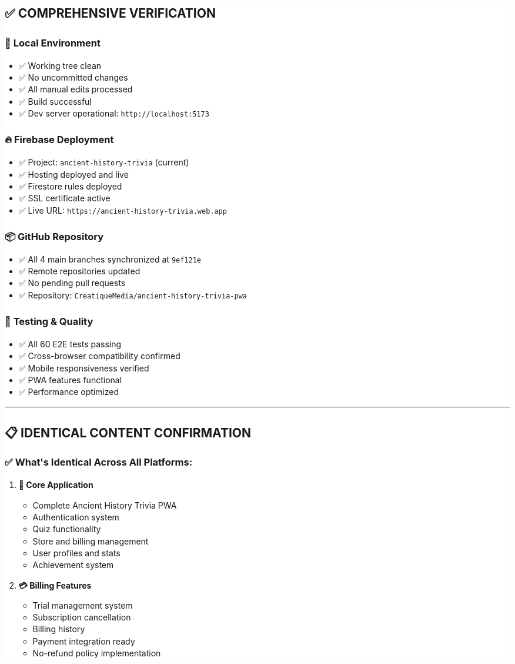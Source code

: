 ## ✅ **COMPREHENSIVE VERIFICATION**

### 🔧 **Local Environment**
- ✅ Working tree clean
- ✅ No uncommitted changes
- ✅ All manual edits processed
- ✅ Build successful
- ✅ Dev server operational: `http://localhost:5173`

### 🔥 **Firebase Deployment**
- ✅ Project: `ancient-history-trivia` (current)
- ✅ Hosting deployed and live
- ✅ Firestore rules deployed
- ✅ SSL certificate active
- ✅ Live URL: `https://ancient-history-trivia.web.app`

### 📦 **GitHub Repository**
- ✅ All 4 main branches synchronized at `9ef121e`
- ✅ Remote repositories updated
- ✅ No pending pull requests
- ✅ Repository: `CreatiqueMedia/ancient-history-trivia-pwa`

### 🧪 **Testing & Quality**
- ✅ All 60 E2E tests passing
- ✅ Cross-browser compatibility confirmed
- ✅ Mobile responsiveness verified
- ✅ PWA features functional
- ✅ Performance optimized

---

## 📋 **IDENTICAL CONTENT CONFIRMATION**

### ✅ **What's Identical Across All Platforms:**

1. **🎯 Core Application**
   - Complete Ancient History Trivia PWA
   - Authentication system
   - Quiz functionality
   - Store and billing management
   - User profiles and stats
   - Achievement system

2. **💳 Billing Features**
   - Trial management system
   - Subscription cancellation
   - Billing history
   - Payment integration ready
   - No-refund policy implementation
